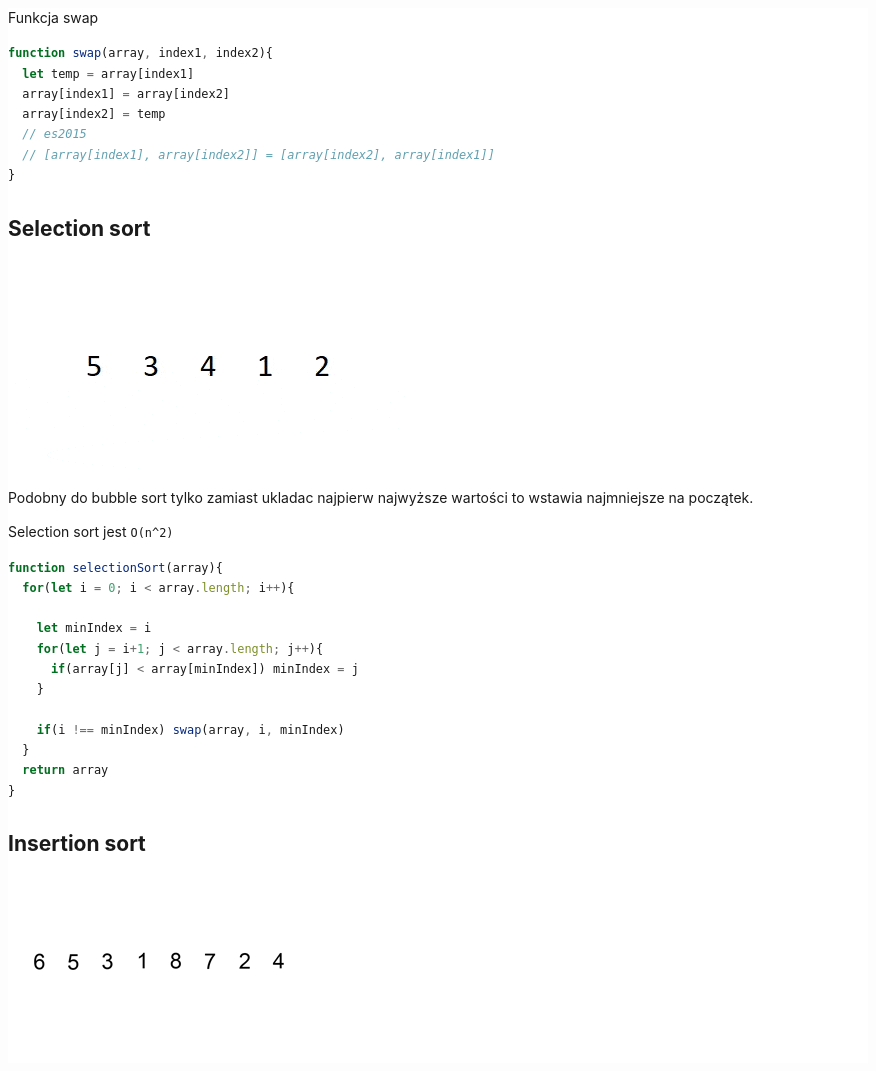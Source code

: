 Funkcja swap

```jsx
function swap(array, index1, index2){
  let temp = array[index1]
  array[index1] = array[index2]
  array[index2] = temp
  // es2015
  // [array[index1], array[index2]] = [array[index2], array[index1]]
}
```

## Selection sort

![selection-sort](images/selection-sort.gif)

Podobny do bubble sort tylko zamiast ukladac najpierw najwyższe wartości to wstawia najmniejsze na początek. 

Selection sort jest `O(n^2)`

```jsx
function selectionSort(array){
  for(let i = 0; i < array.length; i++){

    let minIndex = i
    for(let j = i+1; j < array.length; j++){
      if(array[j] < array[minIndex]) minIndex = j
    }

    if(i !== minIndex) swap(array, i, minIndex)
  }
  return array
}
```

## Insertion sort

![insertion-sort.gif](images/insertion-sort.gif)
